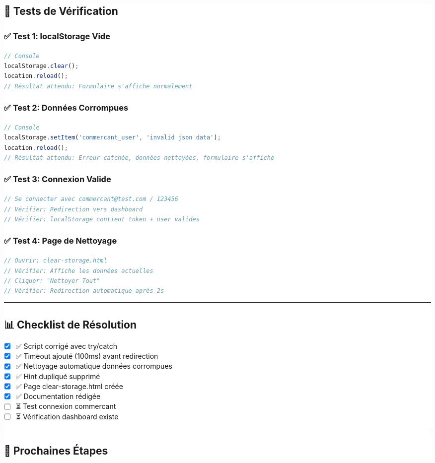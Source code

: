 
## 🧪 Tests de Vérification

### ✅ Test 1: localStorage Vide
```javascript
// Console
localStorage.clear();
location.reload();
// Résultat attendu: Formulaire s'affiche normalement
```

### ✅ Test 2: Données Corrompues
```javascript
// Console
localStorage.setItem('commercant_user', 'invalid json data');
location.reload();
// Résultat attendu: Erreur catchée, données nettoyées, formulaire s'affiche
```

### ✅ Test 3: Connexion Valide
```javascript
// Se connecter avec commercant@test.com / 123456
// Vérifier: Redirection vers dashboard
// Vérifier: localStorage contient token + user valides
```

### ✅ Test 4: Page de Nettoyage
```javascript
// Ouvrir: clear-storage.html
// Vérifier: Affiche les données actuelles
// Cliquer: "Nettoyer Tout"
// Vérifier: Redirection automatique après 2s
```

---

## 📊 Checklist de Résolution

- [x] ✅ Script corrigé avec try/catch
- [x] ✅ Timeout ajouté (100ms) avant redirection
- [x] ✅ Nettoyage automatique données corrompues
- [x] ✅ Hint dupliqué supprimé
- [x] ✅ Page clear-storage.html créée
- [x] ✅ Documentation rédigée
- [ ] ⏳ Test connexion commercant
- [ ] ⏳ Vérification dashboard existe

---

## 🎯 Prochaines Étapes
